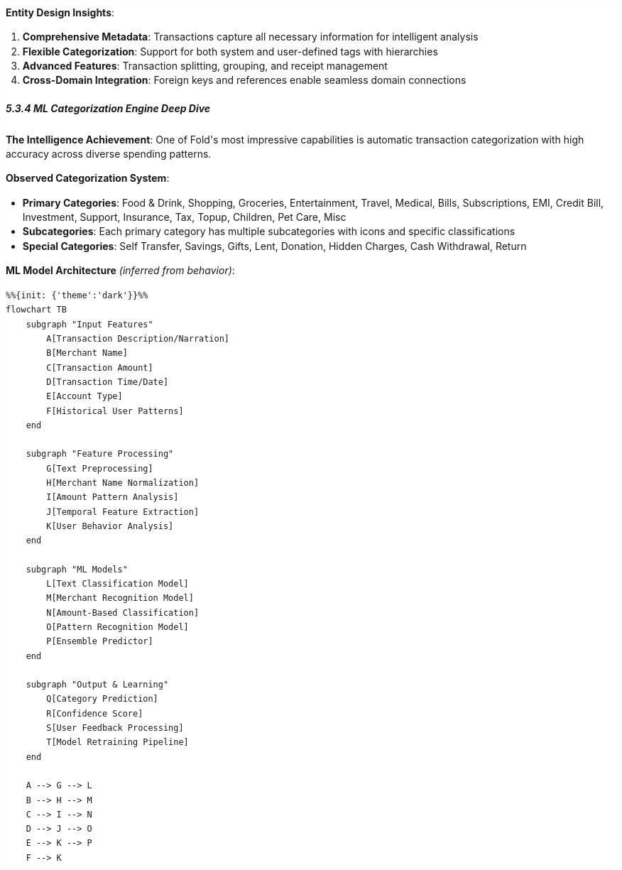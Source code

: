 **Entity Design Insights**:

1. **Comprehensive Metadata**: Transactions capture all necessary information for intelligent analysis
2. **Flexible Categorization**: Support for both system and user-defined tags with hierarchies
3. **Advanced Features**: Transaction splitting, grouping, and receipt management
4. **Cross-Domain Integration**: Foreign keys and references enable seamless domain connections

##### 5.3.4 ML Categorization Engine Deep Dive

**The Intelligence Achievement**: One of Fold's most impressive capabilities is automatic transaction categorization with high accuracy across diverse spending patterns.

**Observed Categorization System**:
- **Primary Categories**: Food & Drink, Shopping, Groceries, Entertainment, Travel, Medical, Bills, Subscriptions, EMI, Credit Bill, Investment, Support, Insurance, Tax, Topup, Children, Pet Care, Misc
- **Subcategories**: Each primary category has multiple subcategories with icons and specific classifications
- **Special Categories**: Self Transfer, Savings, Gifts, Lent, Donation, Hidden Charges, Cash Withdrawal, Return

**ML Model Architecture** *(inferred from behavior)*:

```mermaid
%%{init: {'theme':'dark'}}%%
flowchart TB
    subgraph "Input Features"
        A[Transaction Description/Narration]
        B[Merchant Name]
        C[Transaction Amount]
        D[Transaction Time/Date]
        E[Account Type]
        F[Historical User Patterns]
    end

    subgraph "Feature Processing"
        G[Text Preprocessing]
        H[Merchant Name Normalization]
        I[Amount Pattern Analysis]
        J[Temporal Feature Extraction]
        K[User Behavior Analysis]
    end

    subgraph "ML Models"
        L[Text Classification Model]
        M[Merchant Recognition Model]
        N[Amount-Based Classification]
        O[Pattern Recognition Model]
        P[Ensemble Predictor]
    end

    subgraph "Output & Learning"
        Q[Category Prediction]
        R[Confidence Score]
        S[User Feedback Processing]
        T[Model Retraining Pipeline]
    end

    A --> G --> L
    B --> H --> M
    C --> I --> N
    D --> J --> O
    E --> K --> P
    F --> K

```